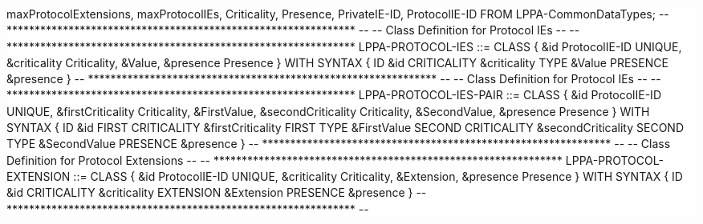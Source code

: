maxProtocolExtensions,
maxProtocolIEs,
Criticality,
Presence,
PrivateIE-ID,
ProtocolIE-ID
FROM LPPA-CommonDataTypes;
\-- **************************************************************
\--
\-- Class Definition for Protocol IEs
\--
\-- **************************************************************
LPPA-PROTOCOL-IES ::= CLASS {
&id ProtocolIE-ID UNIQUE,
&criticality Criticality,
&Value,
&presence Presence
}
WITH SYNTAX {
ID &id
CRITICALITY &criticality
TYPE &Value
PRESENCE &presence
}
\-- **************************************************************
\--
\-- Class Definition for Protocol IEs
\--
\-- **************************************************************
LPPA-PROTOCOL-IES-PAIR ::= CLASS {
&id ProtocolIE-ID UNIQUE,
&firstCriticality Criticality,
&FirstValue,
&secondCriticality Criticality,
&SecondValue,
&presence Presence
}
WITH SYNTAX {
ID &id
FIRST CRITICALITY &firstCriticality
FIRST TYPE &FirstValue
SECOND CRITICALITY &secondCriticality
SECOND TYPE &SecondValue
PRESENCE &presence
}
\-- **************************************************************
\--
\-- Class Definition for Protocol Extensions
\--
\-- **************************************************************
LPPA-PROTOCOL-EXTENSION ::= CLASS {
&id ProtocolIE-ID UNIQUE,
&criticality Criticality,
&Extension,
&presence Presence
}
WITH SYNTAX {
ID &id
CRITICALITY &criticality
EXTENSION &Extension
PRESENCE &presence
}
\-- **************************************************************
\--